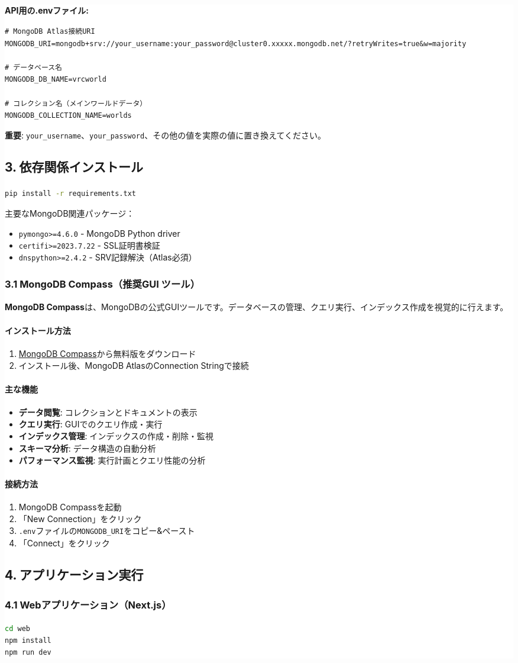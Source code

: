 **API用の.envファイル:**
```env
# MongoDB Atlas接続URI
MONGODB_URI=mongodb+srv://your_username:your_password@cluster0.xxxxx.mongodb.net/?retryWrites=true&w=majority

# データベース名
MONGODB_DB_NAME=vrcworld

# コレクション名（メインワールドデータ）
MONGODB_COLLECTION_NAME=worlds
```

**重要**: `your_username`、`your_password`、その他の値を実際の値に置き換えてください。

## 3. 依存関係インストール

```bash
pip install -r requirements.txt
```

主要なMongoDB関連パッケージ：
- `pymongo>=4.6.0` - MongoDB Python driver
- `certifi>=2023.7.22` - SSL証明書検証
- `dnspython>=2.4.2` - SRV記録解決（Atlas必須）

### 3.1 MongoDB Compass（推奨GUI ツール）

**MongoDB Compass**は、MongoDBの公式GUIツールです。データベースの管理、クエリ実行、インデックス作成を視覚的に行えます。

#### インストール方法
1. [MongoDB Compass](https://www.mongodb.com/products/compass)から無料版をダウンロード
2. インストール後、MongoDB AtlasのConnection Stringで接続

#### 主な機能
- **データ閲覧**: コレクションとドキュメントの表示
- **クエリ実行**: GUIでのクエリ作成・実行
- **インデックス管理**: インデックスの作成・削除・監視
- **スキーマ分析**: データ構造の自動分析
- **パフォーマンス監視**: 実行計画とクエリ性能の分析

#### 接続方法
1. MongoDB Compassを起動
2. 「New Connection」をクリック
3. `.env`ファイルの`MONGODB_URI`をコピー&ペースト
4. 「Connect」をクリック

## 4. アプリケーション実行

### 4.1 Webアプリケーション（Next.js）
```bash
cd web
npm install
npm run dev
```
